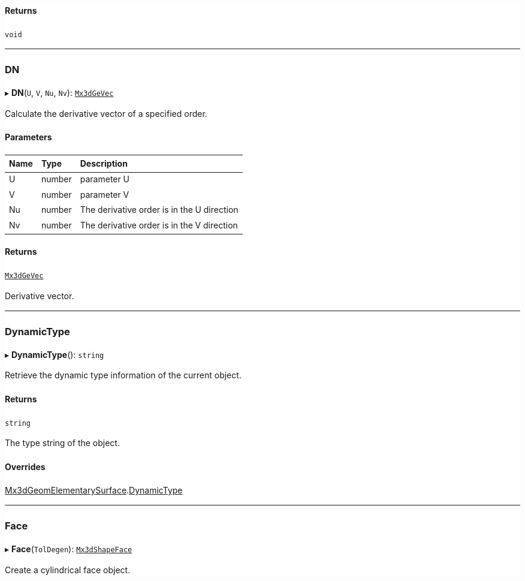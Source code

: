 #### Returns

`void`

___

### DN

▸ **DN**(`U`, `V`, `Nu`, `Nv`): [`Mx3dGeVec`](Mx3dGeVec.md)

Calculate the derivative vector of a specified order.

#### Parameters

| Name | Type | Description |
| :------ | :------ | :------ |
|U | number | parameter U|
|V | number | parameter V|
|Nu | number | The derivative order is in the U direction|
|Nv | number | The derivative order is in the V direction|

#### Returns

[`Mx3dGeVec`](Mx3dGeVec.md)

Derivative vector.

___

### DynamicType

▸ **DynamicType**(): `string`

Retrieve the dynamic type information of the current object.

#### Returns

`string`

The type string of the object.

#### Overrides

[Mx3dGeomElementarySurface](Mx3dGeomElementarySurface.md).[DynamicType](Mx3dGeomElementarySurface.md#dynamictype)

___

### Face

▸ **Face**(`TolDegen`): [`Mx3dShapeFace`](Mx3dShapeFace.md)

Create a cylindrical face object.
